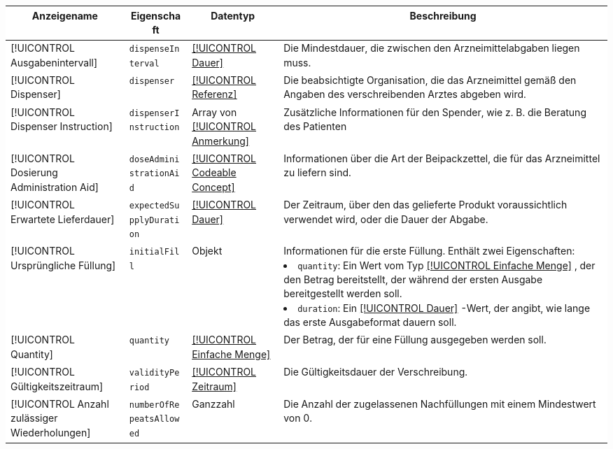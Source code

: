 | Anzeigename | Eigenschaft | Datentyp | Beschreibung |
| --- | --- | --- | --- |
| [!UICONTROL Ausgabenintervall] | `dispenseInterval` | [[!UICONTROL Dauer]](../../data-types/healthcare/duration.md) | Die Mindestdauer, die zwischen den Arzneimittelabgaben liegen muss. |
| [!UICONTROL Dispenser] | `dispenser` | [[!UICONTROL Referenz]](../../data-types/healthcare/reference.md) | Die beabsichtigte Organisation, die das Arzneimittel gemäß den Angaben des verschreibenden Arztes abgeben wird. |
| [!UICONTROL Dispenser Instruction] | `dispenserInstruction` | Array von [[!UICONTROL Anmerkung]](../../data-types/healthcare/annotation.md) | Zusätzliche Informationen für den Spender, wie z. B. die Beratung des Patienten |
| [!UICONTROL Dosierung Administration Aid] | `doseAdministrationAid` | [[!UICONTROL Codeable Concept]](../../data-types/healthcare/codeable-concept.md) | Informationen über die Art der Beipackzettel, die für das Arzneimittel zu liefern sind. |
| [!UICONTROL Erwartete Lieferdauer] | `expectedSupplyDuration` | [[!UICONTROL Dauer]](../../data-types/healthcare/duration.md) | Der Zeitraum, über den das gelieferte Produkt voraussichtlich verwendet wird, oder die Dauer der Abgabe. |
| [!UICONTROL Ursprüngliche Füllung] | `initialFill` | Objekt | Informationen für die erste Füllung. Enthält zwei Eigenschaften: <li>`quantity`: Ein Wert vom Typ [[!UICONTROL Einfache Menge]](../../data-types/healthcare/simple-quantity.md) , der den Betrag bereitstellt, der während der ersten Ausgabe bereitgestellt werden soll.</li> <li>`duration`: Ein [[!UICONTROL Dauer]](../../data-types/healthcare/duration.md) -Wert, der angibt, wie lange das erste Ausgabeformat dauern soll.</li> |
| [!UICONTROL Quantity] | `quantity` | [[!UICONTROL Einfache Menge]](../../data-types/healthcare/simple-quantity.md) | Der Betrag, der für eine Füllung ausgegeben werden soll. |
| [!UICONTROL Gültigkeitszeitraum] | `validityPeriod` | [[!UICONTROL Zeitraum]](../../data-types/healthcare/period.md) | Die Gültigkeitsdauer der Verschreibung. |
| [!UICONTROL Anzahl zulässiger Wiederholungen] | `numberOfRepeatsAllowed` | Ganzzahl | Die Anzahl der zugelassenen Nachfüllungen mit einem Mindestwert von 0. |
